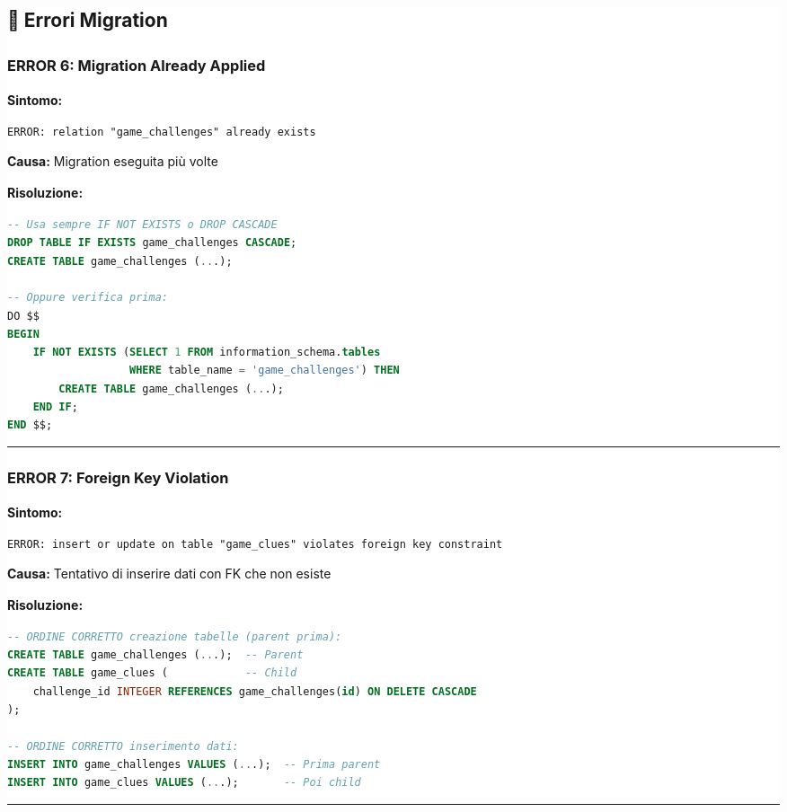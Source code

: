 
## 🔄 Errori Migration

### ERROR 6: Migration Already Applied

**Sintomo:**
```
ERROR: relation "game_challenges" already exists
```

**Causa:**
Migration eseguita più volte

**Risoluzione:**
```sql
-- Usa sempre IF NOT EXISTS o DROP CASCADE
DROP TABLE IF EXISTS game_challenges CASCADE;
CREATE TABLE game_challenges (...);

-- Oppure verifica prima:
DO $$
BEGIN
    IF NOT EXISTS (SELECT 1 FROM information_schema.tables
                   WHERE table_name = 'game_challenges') THEN
        CREATE TABLE game_challenges (...);
    END IF;
END $$;
```

---

### ERROR 7: Foreign Key Violation

**Sintomo:**
```
ERROR: insert or update on table "game_clues" violates foreign key constraint
```

**Causa:**
Tentativo di inserire dati con FK che non esiste

**Risoluzione:**
```sql
-- ORDINE CORRETTO creazione tabelle (parent prima):
CREATE TABLE game_challenges (...);  -- Parent
CREATE TABLE game_clues (            -- Child
    challenge_id INTEGER REFERENCES game_challenges(id) ON DELETE CASCADE
);

-- ORDINE CORRETTO inserimento dati:
INSERT INTO game_challenges VALUES (...);  -- Prima parent
INSERT INTO game_clues VALUES (...);       -- Poi child
```

---
